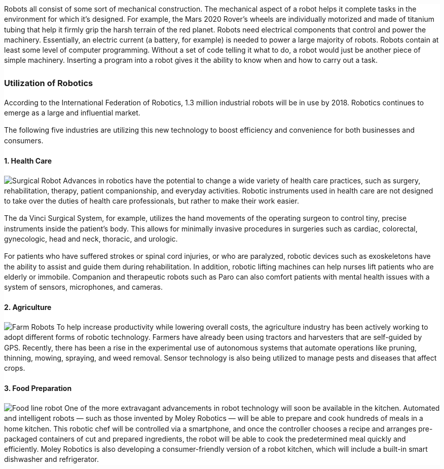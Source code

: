 Robots all consist of some sort of mechanical construction. The mechanical aspect of a robot helps it complete tasks in the environment for which it’s designed. For example, the Mars 2020 Rover’s wheels are individually motorized and made of titanium tubing that help it firmly grip the harsh terrain of the red planet.
Robots need electrical components that control and power the machinery. Essentially, an electric current (a battery, for example) is needed to power a large majority of robots.
Robots contain at least some level of computer programming. Without a set of code telling it what to do, a robot would just be another piece of simple machinery. Inserting a program into a robot gives it the ability to know when and how to carry out a task.

### Utilization of Robotics

According to the International Federation of Robotics, 1.3 million industrial robots will be in use by 2018. Robotics continues to emerge as a large and influential market.

The following five industries are utilizing this new technology to boost efficiency and convenience for both businesses and consumers.

#### 1. Health Care
![Surgical Robot](/images/posts/surgical-robot.jpg)
Advances in robotics have the potential to change a wide variety of health care practices, such as surgery, rehabilitation, therapy, patient companionship, and everyday activities. Robotic instruments used in health care are not designed to take over the duties of health care professionals, but rather to make their work easier.

The da Vinci Surgical System, for example, utilizes the hand movements of the operating surgeon to control tiny, precise instruments inside the patient’s body. This allows for minimally invasive procedures in surgeries such as cardiac, colorectal, gynecologic, head and neck, thoracic, and urologic.

For patients who have suffered strokes or spinal cord injuries, or who are paralyzed, robotic devices such as exoskeletons have the ability to assist and guide them during rehabilitation. In addition, robotic lifting machines can help nurses lift patients who are elderly or immobile. Companion and therapeutic robots such as Paro can also comfort patients with mental health issues with a system of sensors, microphones, and cameras.

#### 2. Agriculture
![Farm Robots](/images/posts/farm-robots.jpg)
To help increase productivity while lowering overall costs, the agriculture industry has been actively working to adopt different forms of robotic technology. Farmers have already been using tractors and harvesters that are self-guided by GPS. Recently, there has been a rise in the experimental use of autonomous systems that automate operations like pruning, thinning, mowing, spraying, and weed removal. Sensor technology is also being utilized to manage pests and diseases that affect crops.

#### 3. Food Preparation
![Food line robot](/images/posts/food-robots.jpg)
One of the more extravagant advancements in robot technology will soon be available in the kitchen. Automated and intelligent robots — such as those invented by Moley Robotics — will be able to prepare and cook hundreds of meals in a home kitchen. This robotic chef will be controlled via a smartphone, and once the controller chooses a recipe and arranges pre-packaged containers of cut and prepared ingredients, the robot will be able to cook the predetermined meal quickly and efficiently. Moley Robotics is also developing a consumer-friendly version of a robot kitchen, which will include a built-in smart dishwasher and refrigerator.
